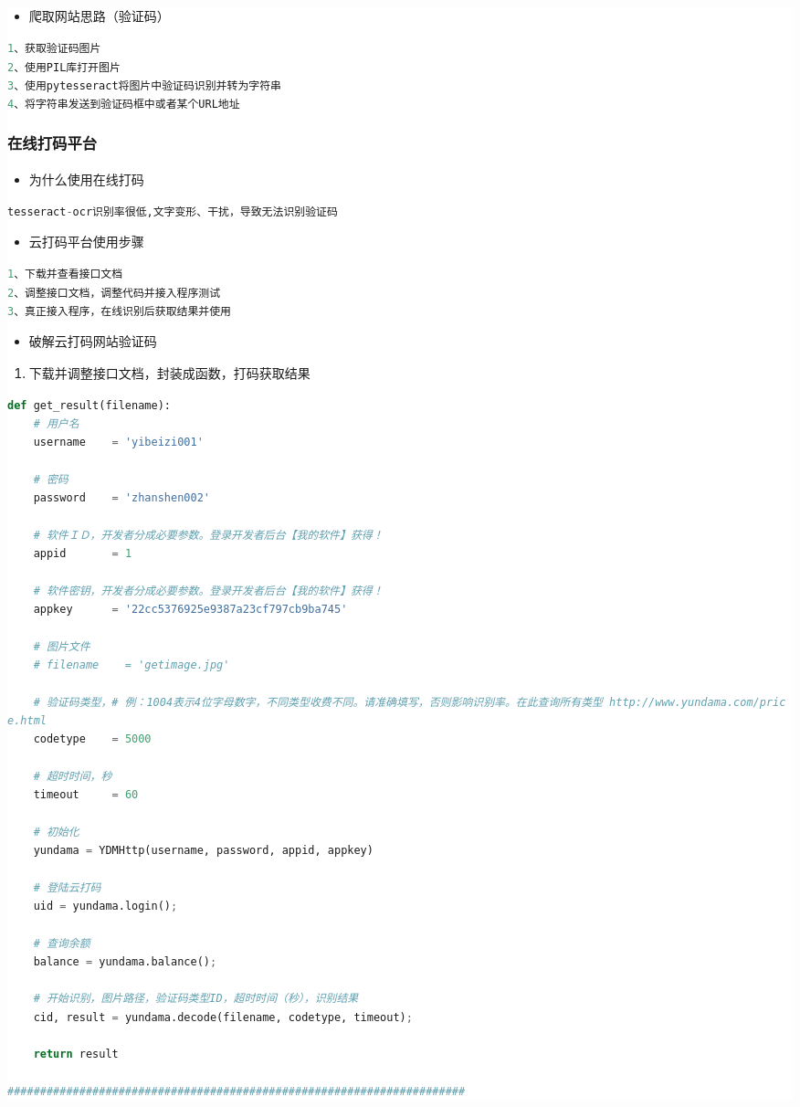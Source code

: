 - 爬取网站思路（验证码）

```python
1、获取验证码图片
2、使用PIL库打开图片
3、使用pytesseract将图片中验证码识别并转为字符串
4、将字符串发送到验证码框中或者某个URL地址
```

### **在线打码平台**

- 为什么使用在线打码

```python
tesseract-ocr识别率很低,文字变形、干扰，导致无法识别验证码
```

- 云打码平台使用步骤

```python
1、下载并查看接口文档
2、调整接口文档，调整代码并接入程序测试
3、真正接入程序，在线识别后获取结果并使用
```

- 破解云打码网站验证码

1. 下载并调整接口文档，封装成函数，打码获取结果

```python
def get_result(filename):
    # 用户名
    username    = 'yibeizi001'

    # 密码
    password    = 'zhanshen002'

    # 软件ＩＤ，开发者分成必要参数。登录开发者后台【我的软件】获得！
    appid       = 1

    # 软件密钥，开发者分成必要参数。登录开发者后台【我的软件】获得！
    appkey      = '22cc5376925e9387a23cf797cb9ba745'

    # 图片文件
    # filename    = 'getimage.jpg'

    # 验证码类型，# 例：1004表示4位字母数字，不同类型收费不同。请准确填写，否则影响识别率。在此查询所有类型 http://www.yundama.com/price.html
    codetype    = 5000

    # 超时时间，秒
    timeout     = 60

    # 初始化
    yundama = YDMHttp(username, password, appid, appkey)

    # 登陆云打码
    uid = yundama.login();

    # 查询余额
    balance = yundama.balance();

    # 开始识别，图片路径，验证码类型ID，超时时间（秒），识别结果
    cid, result = yundama.decode(filename, codetype, timeout);

    return result

######################################################################
```
